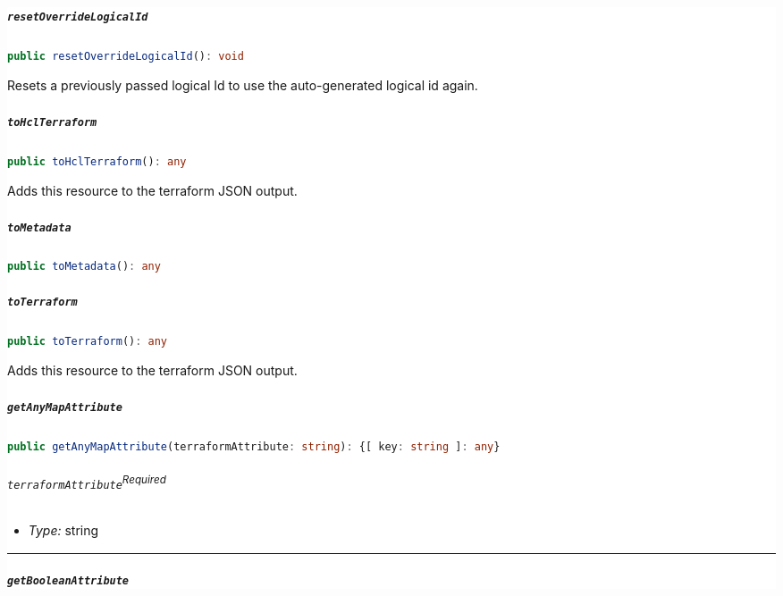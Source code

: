 ##### `resetOverrideLogicalId` <a name="resetOverrideLogicalId" id="@ithings/cdktf-provider-openstack.dataOpenstackNetworkingQosPolicyV2.DataOpenstackNetworkingQosPolicyV2.resetOverrideLogicalId"></a>

```typescript
public resetOverrideLogicalId(): void
```

Resets a previously passed logical Id to use the auto-generated logical id again.

##### `toHclTerraform` <a name="toHclTerraform" id="@ithings/cdktf-provider-openstack.dataOpenstackNetworkingQosPolicyV2.DataOpenstackNetworkingQosPolicyV2.toHclTerraform"></a>

```typescript
public toHclTerraform(): any
```

Adds this resource to the terraform JSON output.

##### `toMetadata` <a name="toMetadata" id="@ithings/cdktf-provider-openstack.dataOpenstackNetworkingQosPolicyV2.DataOpenstackNetworkingQosPolicyV2.toMetadata"></a>

```typescript
public toMetadata(): any
```

##### `toTerraform` <a name="toTerraform" id="@ithings/cdktf-provider-openstack.dataOpenstackNetworkingQosPolicyV2.DataOpenstackNetworkingQosPolicyV2.toTerraform"></a>

```typescript
public toTerraform(): any
```

Adds this resource to the terraform JSON output.

##### `getAnyMapAttribute` <a name="getAnyMapAttribute" id="@ithings/cdktf-provider-openstack.dataOpenstackNetworkingQosPolicyV2.DataOpenstackNetworkingQosPolicyV2.getAnyMapAttribute"></a>

```typescript
public getAnyMapAttribute(terraformAttribute: string): {[ key: string ]: any}
```

###### `terraformAttribute`<sup>Required</sup> <a name="terraformAttribute" id="@ithings/cdktf-provider-openstack.dataOpenstackNetworkingQosPolicyV2.DataOpenstackNetworkingQosPolicyV2.getAnyMapAttribute.parameter.terraformAttribute"></a>

- *Type:* string

---

##### `getBooleanAttribute` <a name="getBooleanAttribute" id="@ithings/cdktf-provider-openstack.dataOpenstackNetworkingQosPolicyV2.DataOpenstackNetworkingQosPolicyV2.getBooleanAttribute"></a>
